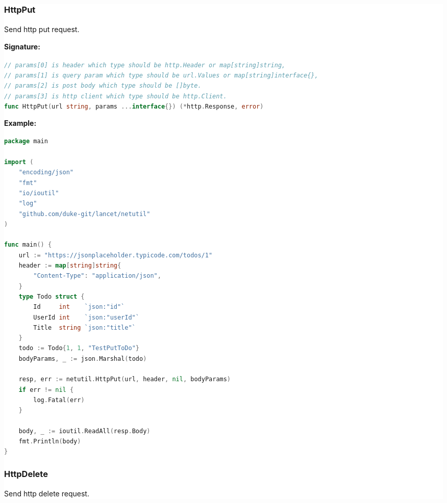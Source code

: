 

### <span id="HttpPut">HttpPut</span>
<p>Send http put request.</p>

<b>Signature:</b>

```go
// params[0] is header which type should be http.Header or map[string]string,
// params[1] is query param which type should be url.Values or map[string]interface{},
// params[2] is post body which type should be []byte.
// params[3] is http client which type should be http.Client.
func HttpPut(url string, params ...interface{}) (*http.Response, error)
```
<b>Example:</b>

```go
package main

import (
	"encoding/json"
    "fmt"
	"io/ioutil"
	"log"
    "github.com/duke-git/lancet/netutil"
)

func main() {
	url := "https://jsonplaceholder.typicode.com/todos/1"
	header := map[string]string{
		"Content-Type": "application/json",
	}
	type Todo struct {
		Id     int    `json:"id"`
		UserId int    `json:"userId"`
		Title  string `json:"title"`
	}
	todo := Todo{1, 1, "TestPutToDo"}
	bodyParams, _ := json.Marshal(todo)

	resp, err := netutil.HttpPut(url, header, nil, bodyParams)
	if err != nil {
		log.Fatal(err)
	}

	body, _ := ioutil.ReadAll(resp.Body)
	fmt.Println(body)
}
```



### <span id="HttpDelete">HttpDelete</span>
<p>Send http delete request.</p>
